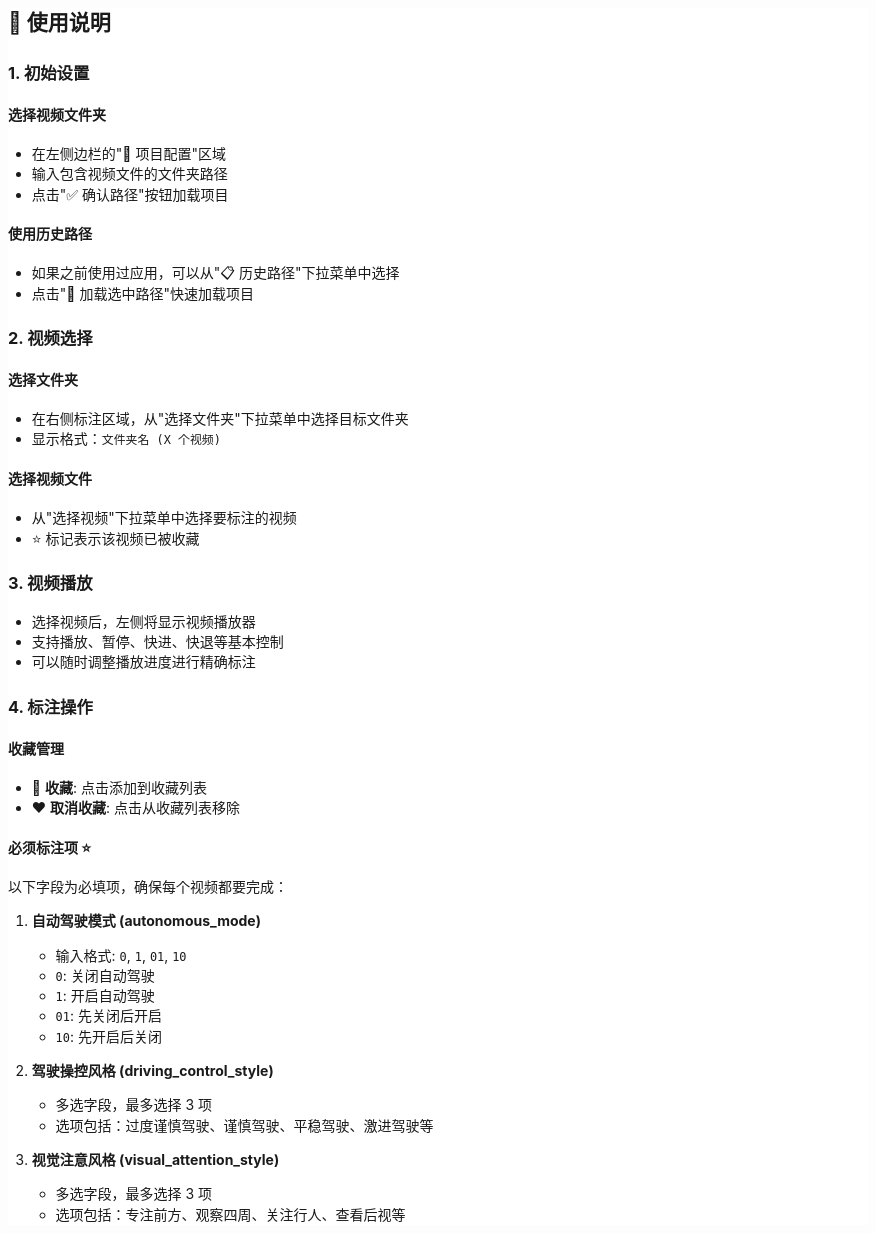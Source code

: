 ## 📖 使用说明

### 1. 初始设置

#### 选择视频文件夹
- 在左侧边栏的"📁 项目配置"区域
- 输入包含视频文件的文件夹路径
- 点击"✅ 确认路径"按钮加载项目

#### 使用历史路径
- 如果之前使用过应用，可以从"📋 历史路径"下拉菜单中选择
- 点击"🔄 加载选中路径"快速加载项目

### 2. 视频选择

#### 选择文件夹
- 在右侧标注区域，从"选择文件夹"下拉菜单中选择目标文件夹
- 显示格式：`文件夹名 (X 个视频)`

#### 选择视频文件
- 从"选择视频"下拉菜单中选择要标注的视频
- ⭐ 标记表示该视频已被收藏

### 3. 视频播放

- 选择视频后，左侧将显示视频播放器
- 支持播放、暂停、快进、快退等基本控制
- 可以随时调整播放进度进行精确标注

### 4. 标注操作

#### 收藏管理
- 🤍 **收藏**: 点击添加到收藏列表
- ❤️ **取消收藏**: 点击从收藏列表移除

#### 必须标注项 ⭐
以下字段为必填项，确保每个视频都要完成：

1. **自动驾驶模式 (autonomous_mode)**
   - 输入格式: `0`, `1`, `01`, `10`
   - `0`: 关闭自动驾驶
   - `1`: 开启自动驾驶  
   - `01`: 先关闭后开启
   - `10`: 先开启后关闭

2. **驾驶操控风格 (driving_control_style)**
   - 多选字段，最多选择 3 项
   - 选项包括：过度谨慎驾驶、谨慎驾驶、平稳驾驶、激进驾驶等

3. **视觉注意风格 (visual_attention_style)**
   - 多选字段，最多选择 3 项
   - 选项包括：专注前方、观察四周、关注行人、查看后视等
